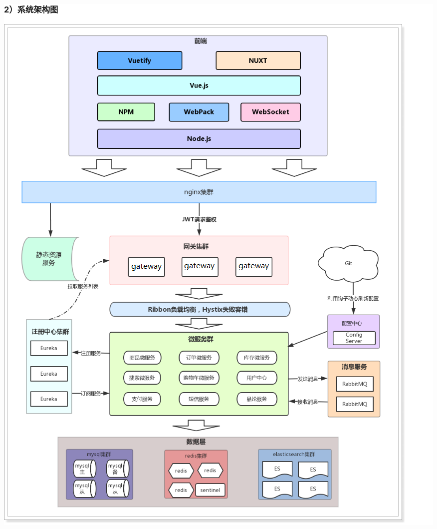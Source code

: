 





### 2）系统架构图

![1574834708916](https://raw.githubusercontent.com/Kid-On-The-Road/Resources/main/笔记图片/乐优商城/图片/1574834708916.png) 
